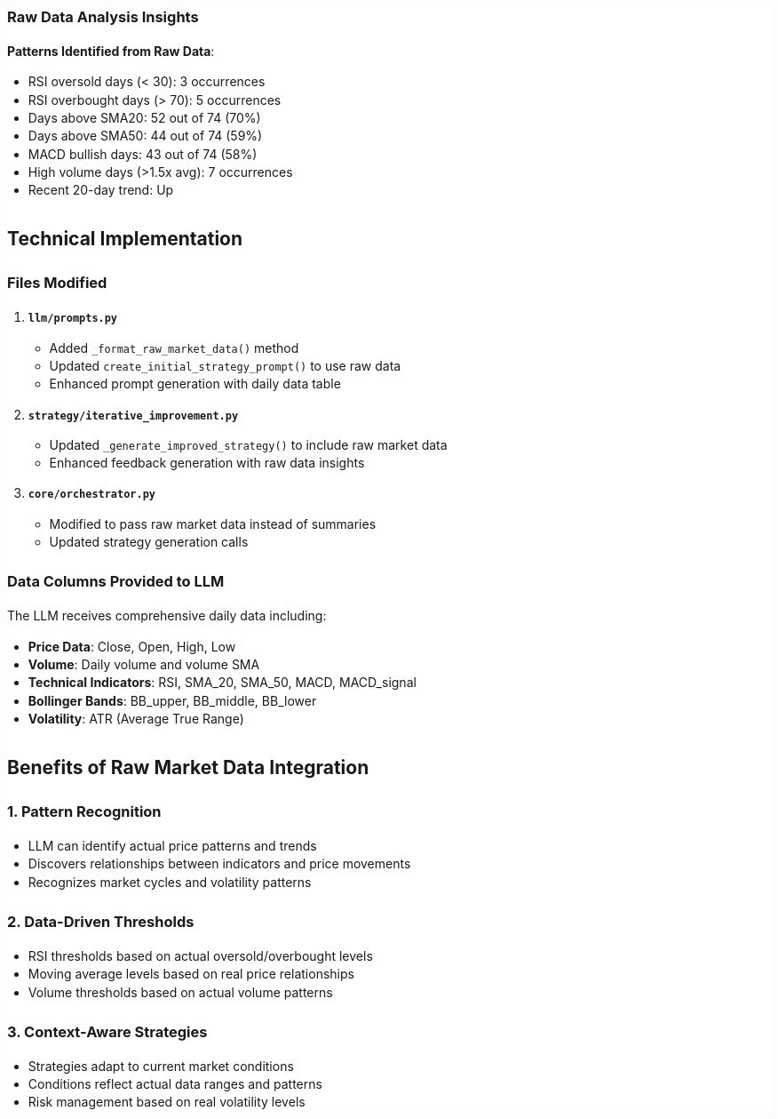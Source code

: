 ### Raw Data Analysis Insights

**Patterns Identified from Raw Data**:
- RSI oversold days (< 30): 3 occurrences
- RSI overbought days (> 70): 5 occurrences
- Days above SMA20: 52 out of 74 (70%)
- Days above SMA50: 44 out of 74 (59%)
- MACD bullish days: 43 out of 74 (58%)
- High volume days (>1.5x avg): 7 occurrences
- Recent 20-day trend: Up

## Technical Implementation

### Files Modified

1. **`llm/prompts.py`**
   - Added `_format_raw_market_data()` method
   - Updated `create_initial_strategy_prompt()` to use raw data
   - Enhanced prompt generation with daily data table

2. **`strategy/iterative_improvement.py`**
   - Updated `_generate_improved_strategy()` to include raw market data
   - Enhanced feedback generation with raw data insights

3. **`core/orchestrator.py`**
   - Modified to pass raw market data instead of summaries
   - Updated strategy generation calls

### Data Columns Provided to LLM

The LLM receives comprehensive daily data including:
- **Price Data**: Close, Open, High, Low
- **Volume**: Daily volume and volume SMA
- **Technical Indicators**: RSI, SMA_20, SMA_50, MACD, MACD_signal
- **Bollinger Bands**: BB_upper, BB_middle, BB_lower
- **Volatility**: ATR (Average True Range)

## Benefits of Raw Market Data Integration

### 1. **Pattern Recognition**
- LLM can identify actual price patterns and trends
- Discovers relationships between indicators and price movements
- Recognizes market cycles and volatility patterns

### 2. **Data-Driven Thresholds**
- RSI thresholds based on actual oversold/overbought levels
- Moving average levels based on real price relationships
- Volume thresholds based on actual volume patterns

### 3. **Context-Aware Strategies**
- Strategies adapt to current market conditions
- Conditions reflect actual data ranges and patterns
- Risk management based on real volatility levels
